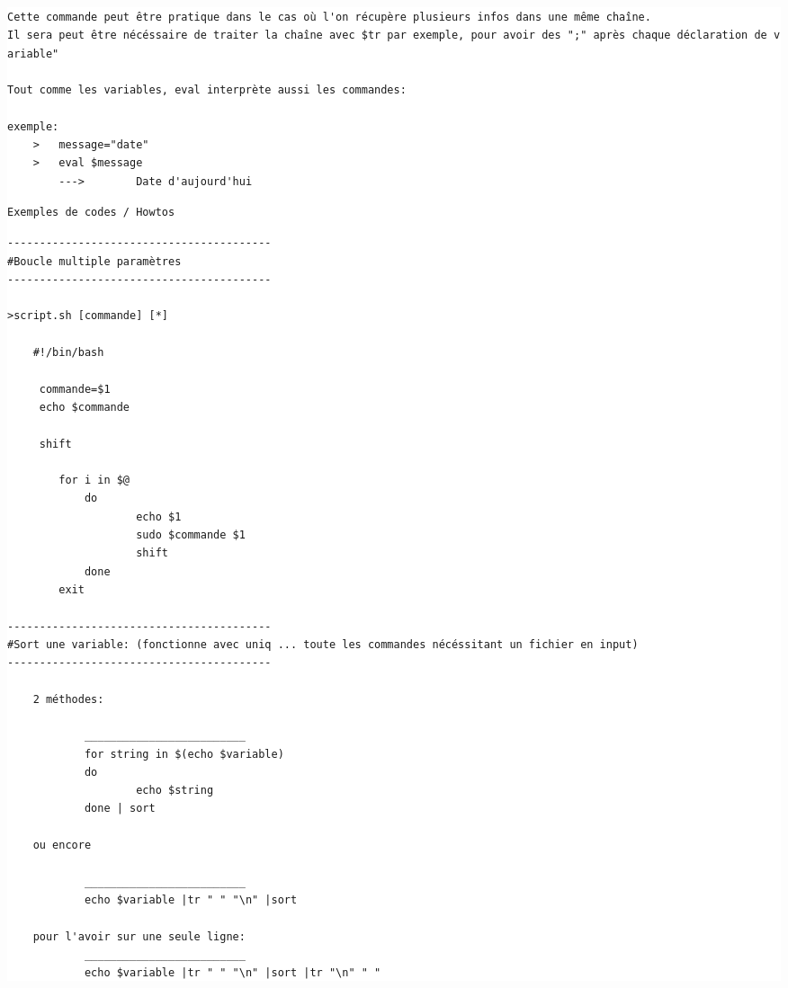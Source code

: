 	Cette commande peut être pratique dans le cas où l'on récupère plusieurs infos dans une même chaîne.
	Il sera peut être nécéssaire de traiter la chaîne avec $tr par exemple, pour avoir des ";" après chaque déclaration de variable"

	Tout comme les variables, eval interprète aussi les commandes:

	exemple:
		>	message="date"
		>	eval $message
			--->		Date d'aujourd'hui


~~~~~~~~~~~~~~~~~~~~~~~~~~~~~~~~~~~~~~~~~~~~~~
Exemples de codes / Howtos
~~~~~~~~~~~~~~~~~~~~~~~~~~~~~~~~~~~~~~~~~~~~~~
	-----------------------------------------
	#Boucle multiple paramètres
	-----------------------------------------

	>script.sh [commande] [*]

	 	#!/bin/bash

  		 commande=$1
 	 	 echo $commande

  		 shift

   	 		for i in $@
    			do
             			echo $1
            		 	sudo $commande $1
             			shift
    			done
    		exit

	-----------------------------------------
	#Sort une variable: (fonctionne avec uniq ... toute les commandes nécéssitant un fichier en input)
	-----------------------------------------

        2 méthodes:

                _________________________
                for string in $(echo $variable)
                do
                        echo $string
                done | sort

        ou encore

                _________________________
                echo $variable |tr " " "\n" |sort

        pour l'avoir sur une seule ligne:
                _________________________
                echo $variable |tr " " "\n" |sort |tr "\n" " "
